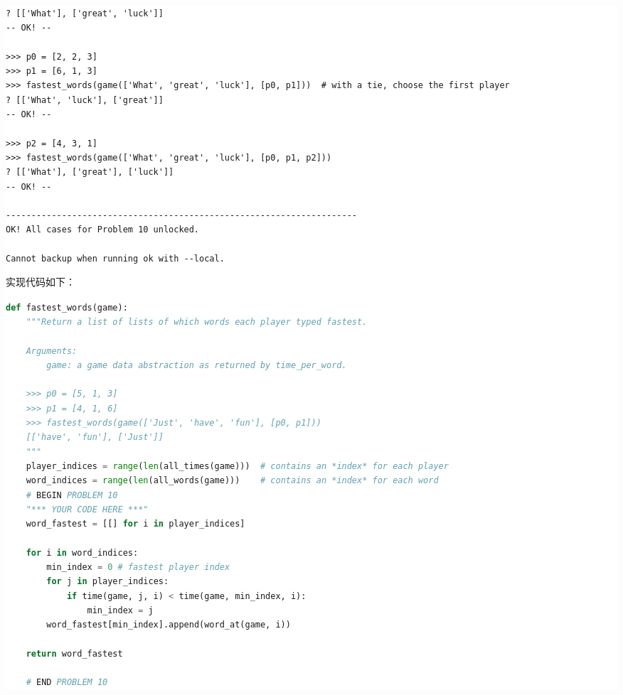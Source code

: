 ```shell
? [['What'], ['great', 'luck']]
-- OK! --

>>> p0 = [2, 2, 3]
>>> p1 = [6, 1, 3]
>>> fastest_words(game(['What', 'great', 'luck'], [p0, p1]))  # with a tie, choose the first player
? [['What', 'luck'], ['great']]
-- OK! --

>>> p2 = [4, 3, 1]
>>> fastest_words(game(['What', 'great', 'luck'], [p0, p1, p2]))
? [['What'], ['great'], ['luck']]
-- OK! --

---------------------------------------------------------------------
OK! All cases for Problem 10 unlocked.

Cannot backup when running ok with --local.
```

实现代码如下：

```python
def fastest_words(game):
    """Return a list of lists of which words each player typed fastest.

    Arguments:
        game: a game data abstraction as returned by time_per_word.

    >>> p0 = [5, 1, 3]
    >>> p1 = [4, 1, 6]
    >>> fastest_words(game(['Just', 'have', 'fun'], [p0, p1]))
    [['have', 'fun'], ['Just']]
    """
    player_indices = range(len(all_times(game)))  # contains an *index* for each player
    word_indices = range(len(all_words(game)))    # contains an *index* for each word
    # BEGIN PROBLEM 10
    "*** YOUR CODE HERE ***"
    word_fastest = [[] for i in player_indices]

    for i in word_indices:
        min_index = 0 # fastest player index
        for j in player_indices:
            if time(game, j, i) < time(game, min_index, i):
                min_index = j
        word_fastest[min_index].append(word_at(game, i))

    return word_fastest

    # END PROBLEM 10
```
